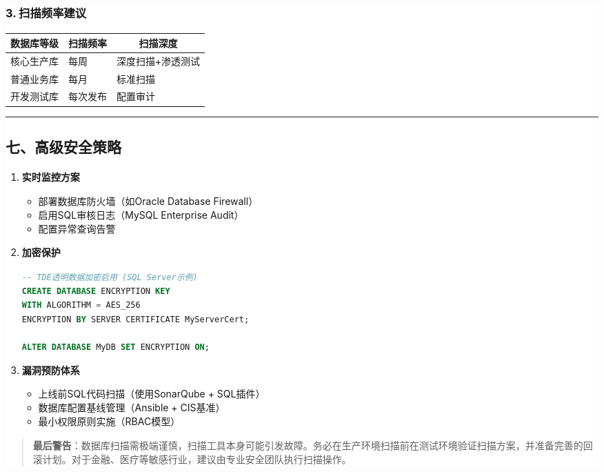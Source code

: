 ### 3. 扫描频率建议
| 数据库等级 | 扫描频率 | 扫描深度          |
| ---------- | -------- | ----------------- |
| 核心生产库 | 每周     | 深度扫描+渗透测试 |
| 普通业务库 | 每月     | 标准扫描          |
| 开发测试库 | 每次发布 | 配置审计          |

---

## 七、高级安全策略

1. **实时监控方案**
   - 部署数据库防火墙（如Oracle Database Firewall）
   - 启用SQL审核日志（MySQL Enterprise Audit）
   - 配置异常查询告警

2. **加密保护**
   ```sql
   -- TDE透明数据加密启用 (SQL Server示例)
   CREATE DATABASE ENCRYPTION KEY 
   WITH ALGORITHM = AES_256 
   ENCRYPTION BY SERVER CERTIFICATE MyServerCert;
   
   ALTER DATABASE MyDB SET ENCRYPTION ON;
   ```

3. **漏洞预防体系**
   - 上线前SQL代码扫描（使用SonarQube + SQL插件）
   - 数据库配置基线管理（Ansible + CIS基准）
   - 最小权限原则实施（RBAC模型）

> **最后警告**：数据库扫描需极端谨慎，扫描工具本身可能引发故障。务必在生产环境扫描前在测试环境验证扫描方案，并准备完善的回滚计划。对于金融、医疗等敏感行业，建议由专业安全团队执行扫描操作。